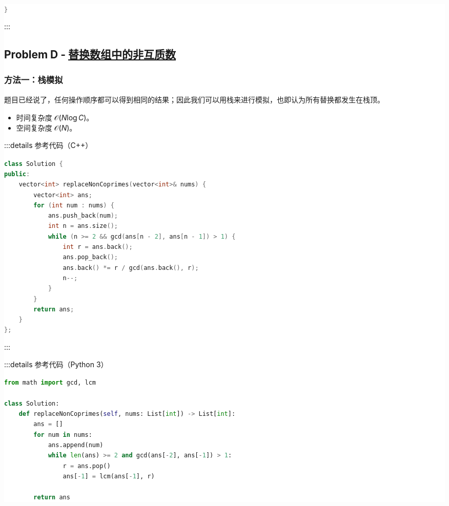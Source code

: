 ```rust
}
```

:::

## Problem D - [替换数组中的非互质数](https://leetcode.cn/problems/replace-non-coprime-numbers-in-array/)

### 方法一：栈模拟

题目已经说了，任何操作顺序都可以得到相同的结果；因此我们可以用栈来进行模拟，也即认为所有替换都发生在栈顶。

- 时间复杂度 $\mathcal{O}(N\log C)$。
- 空间复杂度 $\mathcal{O}(N)$。

:::details 参考代码（C++）

```cpp
class Solution {
public:
    vector<int> replaceNonCoprimes(vector<int>& nums) {
        vector<int> ans;
        for (int num : nums) {
            ans.push_back(num);
            int n = ans.size();
            while (n >= 2 && gcd(ans[n - 2], ans[n - 1]) > 1) {
                int r = ans.back();
                ans.pop_back();
                ans.back() *= r / gcd(ans.back(), r);
                n--;
            }
        }
        return ans;
    }
};
```

:::

:::details 参考代码（Python 3）

```python
from math import gcd, lcm

class Solution:
    def replaceNonCoprimes(self, nums: List[int]) -> List[int]:
        ans = []
        for num in nums:
            ans.append(num)
            while len(ans) >= 2 and gcd(ans[-2], ans[-1]) > 1:
                r = ans.pop()
                ans[-1] = lcm(ans[-1], r)
            
        return ans
```
